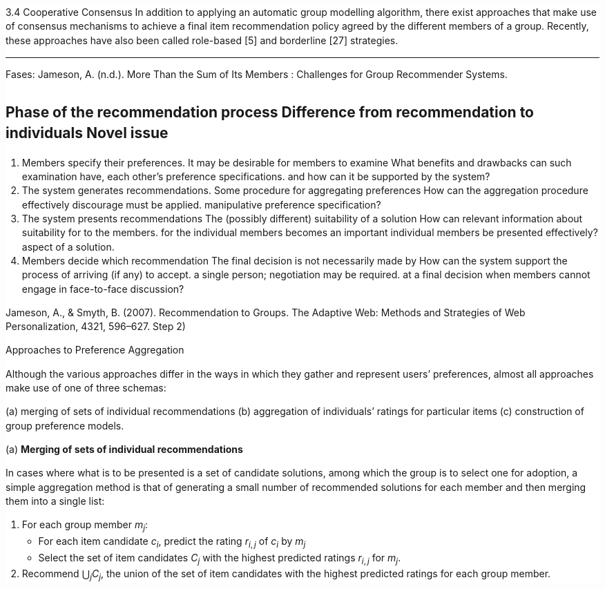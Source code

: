 3.4 Cooperative Consensus
In addition to applying an automatic group modelling algorithm, there exist approaches that make use of consensus mechanisms to achieve a final item recommendation policy agreed by the different members of a group.
Recently, these approaches have also been called role-based [5] and borderline [27] strategies.

------------------------------------

Fases:
Jameson, A. (n.d.). More Than the Sum of Its Members : Challenges for Group Recommender Systems.

Phase of the recommendation process        Difference from recommendation to individuals       Novel issue
---------------------------------------------------------------------------------------------------------
1. Members specify their preferences.      It may be desirable for members to examine          What benefits and drawbacks can such examination have, 
                                           each other’s preference specifications.             and how can it be supported by the system?
2. The system generates recommendations.   Some procedure for aggregating preferences          How can the aggregation procedure effectively discourage
                                           must be applied.                                    manipulative preference specification?
3. The system presents recommendations     The (possibly different) suitability of a solution  How can relevant information about suitability for
to the members.                            for the individual members becomes an important     individual members be presented effectively?
                                           aspect of a solution.
4. Members decide which recommendation     The final decision is not necessarily made by       How can the system support the process of arriving
(if any) to accept.                        a single person; negotiation may be required.       at a final decision when members cannot engage 
                                                                                               in face-to-face discussion?

Jameson, A., & Smyth, B. (2007). Recommendation to Groups. The Adaptive Web: Methods and Strategies of Web Personalization, 4321, 596–627.
Step 2)

Approaches to Preference Aggregation

Although the various approaches differ in the ways in which they gather and represent users’ preferences, almost all approaches make use of one of three schemas:

(a) merging of sets of individual recommendations
(b) aggregation of individuals’ ratings for particular items
(c) construction of group preference models.



(a) **Merging of sets of individual recommendations**

In cases where what is to be presented is a set of candidate solutions, among which the group is to select one for
adoption, a simple aggregation method is that of generating a small number of recommended solutions for each member and then merging them into a single list:

1. For each group member $m_{j}$:
	* For each item candidate $c_{i}$, predict the rating $r_{i,j}$ of $c_{i}$ by $m_{j}$
	* Select the set of item candidates $C_{j}$ with the highest predicted ratings $r_{i,j}$ for $m_{j}$.
2. Recommend $\bigcup_{j}C_{j}$, the union of the set of item candidates with the highest predicted ratings for each group member.
